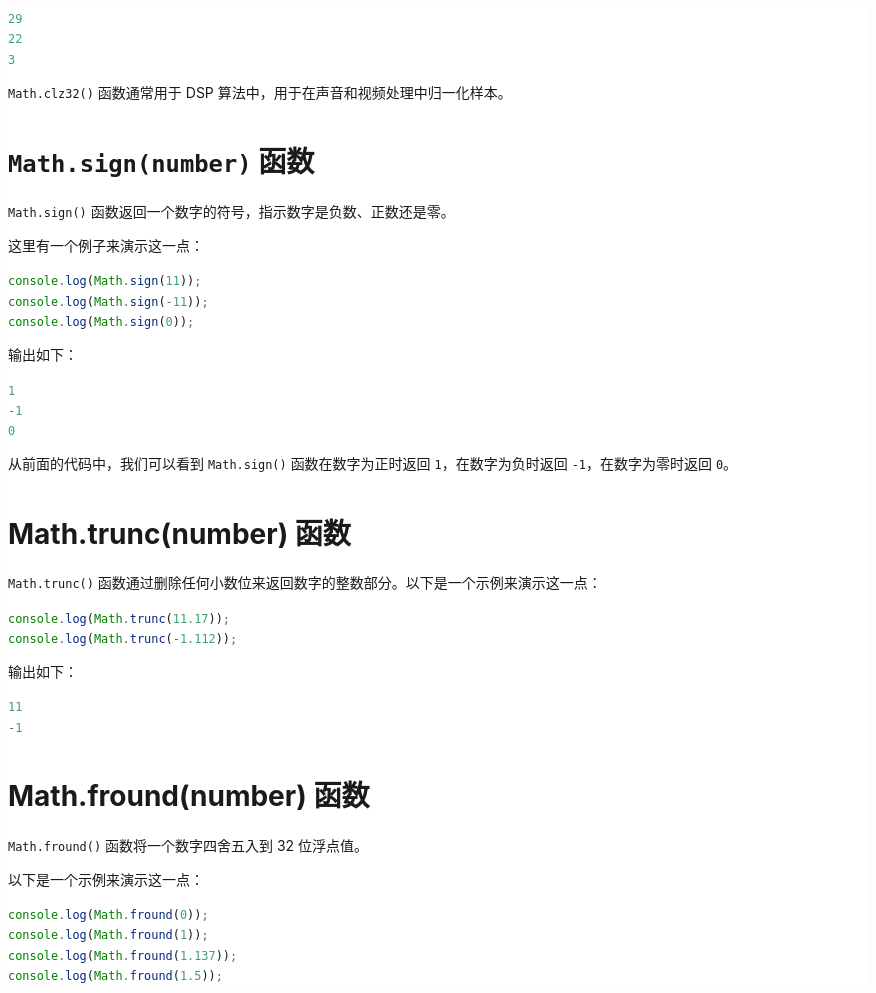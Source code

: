 ```js
29
22
3
```

`Math.clz32()` 函数通常用于 DSP 算法中，用于在声音和视频处理中归一化样本。

# `Math.sign(number)` 函数

`Math.sign()` 函数返回一个数字的符号，指示数字是负数、正数还是零。

这里有一个例子来演示这一点：

```js
console.log(Math.sign(11));
console.log(Math.sign(-11));
console.log(Math.sign(0));
```

输出如下：

```js
1
-1
0
```

从前面的代码中，我们可以看到 `Math.sign()` 函数在数字为正时返回 `1`，在数字为负时返回 `-1`，在数字为零时返回 `0`。

# Math.trunc(number) 函数

`Math.trunc()` 函数通过删除任何小数位来返回数字的整数部分。以下是一个示例来演示这一点：

```js
console.log(Math.trunc(11.17));
console.log(Math.trunc(-1.112));
```

输出如下：

```js
11
-1
```

# Math.fround(number) 函数

`Math.fround()` 函数将一个数字四舍五入到 32 位浮点值。

以下是一个示例来演示这一点：

```js
console.log(Math.fround(0));
console.log(Math.fround(1));
console.log(Math.fround(1.137));
console.log(Math.fround(1.5));
```
